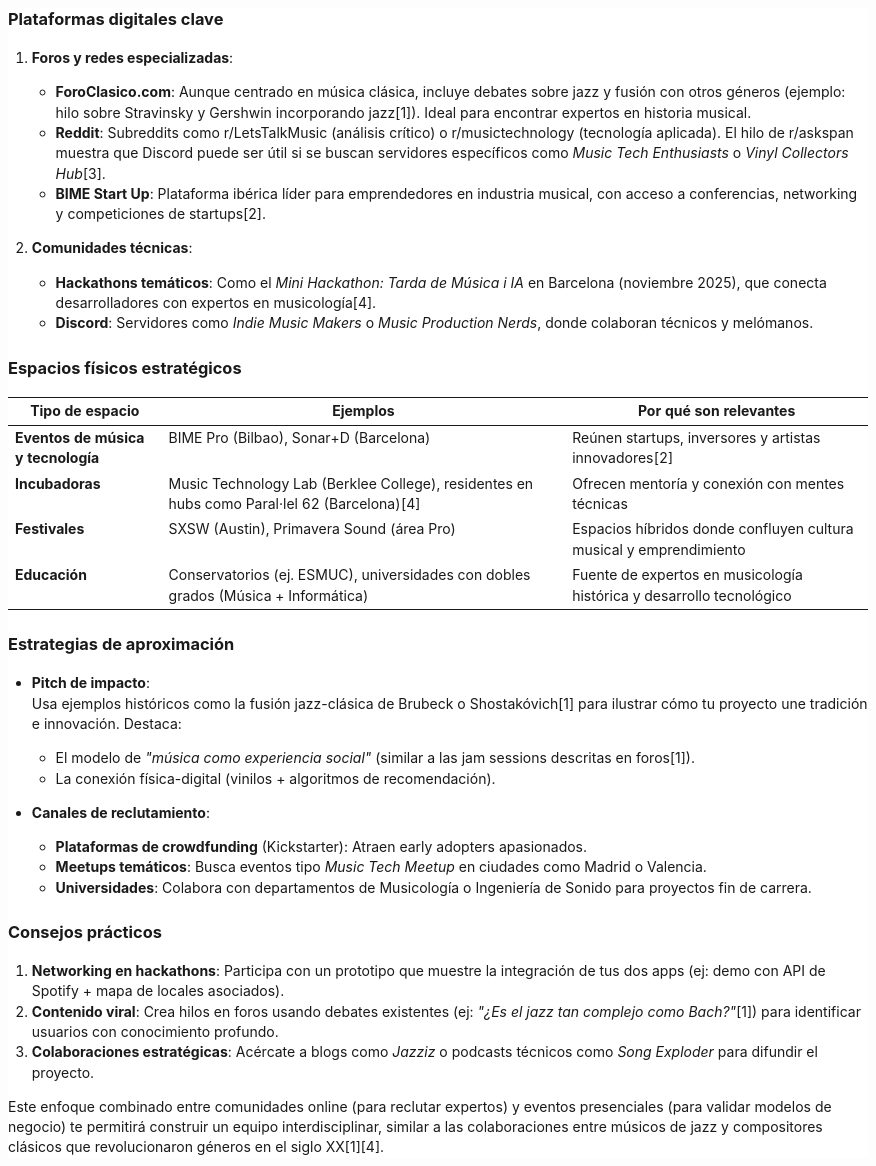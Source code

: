 ### Plataformas digitales clave
1. **Foros y redes especializadas**:
   - **ForoClasico.com**: Aunque centrado en música clásica, incluye debates sobre jazz y fusión con otros géneros (ejemplo: hilo sobre Stravinsky y Gershwin incorporando jazz[1]). Ideal para encontrar expertos en historia musical.
   - **Reddit**: Subreddits como r/LetsTalkMusic (análisis crítico) o r/musictechnology (tecnología aplicada). El hilo de r/askspan muestra que Discord puede ser útil si se buscan servidores específicos como *Music Tech Enthusiasts* o *Vinyl Collectors Hub*[3].
   - **BIME Start Up**: Plataforma ibérica líder para emprendedores en industria musical, con acceso a conferencias, networking y competiciones de startups[2].

2. **Comunidades técnicas**:
   - **Hackathons temáticos**: Como el *Mini Hackathon: Tarda de Música i IA* en Barcelona (noviembre 2025), que conecta desarrolladores con expertos en musicología[4].
   - **Discord**: Servidores como *Indie Music Makers* o *Music Production Nerds*, donde colaboran técnicos y melómanos.

### Espacios físicos estratégicos
| Tipo de espacio | Ejemplos | Por qué son relevantes |
|-----------------|----------|------------------------|
| **Eventos de música y tecnología** | BIME Pro (Bilbao), Sonar+D (Barcelona) | Reúnen startups, inversores y artistas innovadores[2] |
| **Incubadoras** | Music Technology Lab (Berklee College), residentes en hubs como Paral·lel 62 (Barcelona)[4] | Ofrecen mentoría y conexión con mentes técnicas |
| **Festivales** | SXSW (Austin), Primavera Sound (área Pro) | Espacios híbridos donde confluyen cultura musical y emprendimiento |
| **Educación** | Conservatorios (ej. ESMUC), universidades con dobles grados (Música + Informática) | Fuente de expertos en musicología histórica y desarrollo tecnológico |

### Estrategias de aproximación
- **Pitch de impacto**:  
  Usa ejemplos históricos como la fusión jazz-clásica de Brubeck o Shostakóvich[1] para ilustrar cómo tu proyecto une tradición e innovación. Destaca:
  - El modelo de *"música como experiencia social"* (similar a las jam sessions descritas en foros[1]).
  - La conexión física-digital (vinilos + algoritmos de recomendación).

- **Canales de reclutamiento**:
  - **Plataformas de crowdfunding** (Kickstarter): Atraen early adopters apasionados.
  - **Meetups temáticos**: Busca eventos tipo *Music Tech Meetup* en ciudades como Madrid o Valencia.
  - **Universidades**: Colabora con departamentos de Musicología o Ingeniería de Sonido para proyectos fin de carrera.

### Consejos prácticos
1. **Networking en hackathons**: Participa con un prototipo que muestre la integración de tus dos apps (ej: demo con API de Spotify + mapa de locales asociados).
2. **Contenido viral**: Crea hilos en foros usando debates existentes (ej: *"¿Es el jazz tan complejo como Bach?"*[1]) para identificar usuarios con conocimiento profundo.
3. **Colaboraciones estratégicas**: Acércate a blogs como *Jazziz* o podcasts técnicos como *Song Exploder* para difundir el proyecto.

Este enfoque combinado entre comunidades online (para reclutar expertos) y eventos presenciales (para validar modelos de negocio) te permitirá construir un equipo interdisciplinar, similar a las colaboraciones entre músicos de jazz y compositores clásicos que revolucionaron géneros en el siglo XX[1][4].
